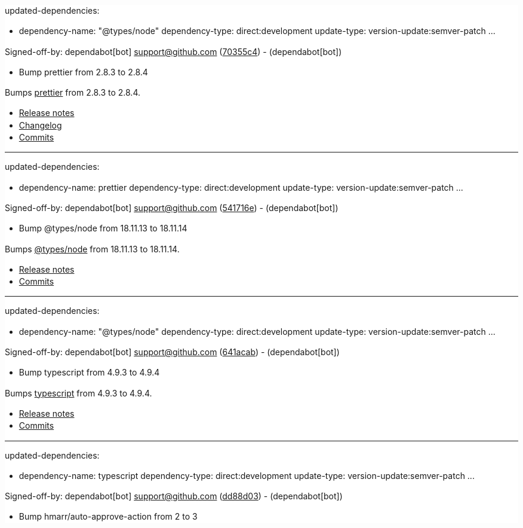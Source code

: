 updated-dependencies:
- dependency-name: "@types/node"
  dependency-type: direct:development
  update-type: version-update:semver-patch
...

Signed-off-by: dependabot[bot] <support@github.com> ([70355c4](https://github.com/tj-actions/coverage-reporter/commit/70355c46e53500e93cc07d3baae88eaa12ba8003))  - (dependabot[bot])
- Bump prettier from 2.8.3 to 2.8.4

Bumps [prettier](https://github.com/prettier/prettier) from 2.8.3 to 2.8.4.
- [Release notes](https://github.com/prettier/prettier/releases)
- [Changelog](https://github.com/prettier/prettier/blob/main/CHANGELOG.md)
- [Commits](https://github.com/prettier/prettier/compare/2.8.3...2.8.4)

---
updated-dependencies:
- dependency-name: prettier
  dependency-type: direct:development
  update-type: version-update:semver-patch
...

Signed-off-by: dependabot[bot] <support@github.com> ([541716e](https://github.com/tj-actions/coverage-reporter/commit/541716eff28415bd5a795c1d8b961e9d46071228))  - (dependabot[bot])
- Bump @types/node from 18.11.13 to 18.11.14

Bumps [@types/node](https://github.com/DefinitelyTyped/DefinitelyTyped/tree/HEAD/types/node) from 18.11.13 to 18.11.14.
- [Release notes](https://github.com/DefinitelyTyped/DefinitelyTyped/releases)
- [Commits](https://github.com/DefinitelyTyped/DefinitelyTyped/commits/HEAD/types/node)

---
updated-dependencies:
- dependency-name: "@types/node"
  dependency-type: direct:development
  update-type: version-update:semver-patch
...

Signed-off-by: dependabot[bot] <support@github.com> ([641acab](https://github.com/tj-actions/coverage-reporter/commit/641acab309246d35ae54cd8bd6c91da45319b694))  - (dependabot[bot])
- Bump typescript from 4.9.3 to 4.9.4

Bumps [typescript](https://github.com/Microsoft/TypeScript) from 4.9.3 to 4.9.4.
- [Release notes](https://github.com/Microsoft/TypeScript/releases)
- [Commits](https://github.com/Microsoft/TypeScript/compare/v4.9.3...v4.9.4)

---
updated-dependencies:
- dependency-name: typescript
  dependency-type: direct:development
  update-type: version-update:semver-patch
...

Signed-off-by: dependabot[bot] <support@github.com> ([dd88d03](https://github.com/tj-actions/coverage-reporter/commit/dd88d03e8db2b84b5dfa06b0548bdddfb22352aa))  - (dependabot[bot])
- Bump hmarr/auto-approve-action from 2 to 3
